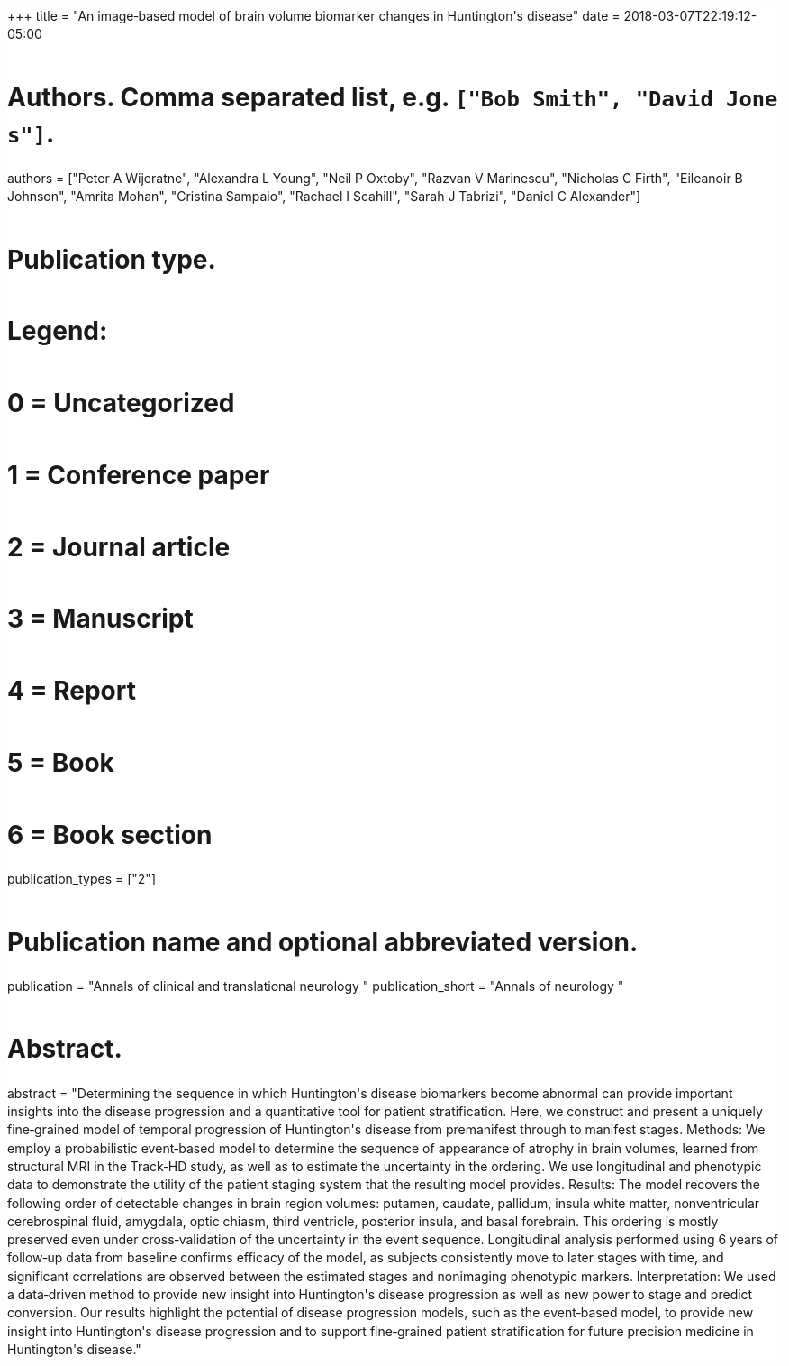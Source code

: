 +++
title = "An image‐based model of brain volume biomarker changes in Huntington's disease"
date = 2018-03-07T22:19:12-05:00

# Authors. Comma separated list, e.g. `["Bob Smith", "David Jones"]`.
authors = ["Peter A Wijeratne", "Alexandra L Young", "Neil P Oxtoby", "Razvan V Marinescu", "Nicholas C Firth", "Eileanoir B Johnson", "Amrita Mohan", "Cristina Sampaio", "Rachael I Scahill", "Sarah J Tabrizi", "Daniel C Alexander"]

# Publication type.
# Legend:
# 0 = Uncategorized
# 1 = Conference paper
# 2 = Journal article
# 3 = Manuscript
# 4 = Report
# 5 = Book
# 6 = Book section
publication_types = ["2"]

# Publication name and optional abbreviated version.
publication = "Annals of clinical and translational neurology "
publication_short = "Annals of neurology "

# Abstract.
abstract = "Determining the sequence in which Huntington's disease biomarkers become abnormal can provide important insights into the disease progression and a quantitative tool for patient stratification. Here, we construct and present a uniquely fine‐grained model of temporal progression of Huntington's disease from premanifest through to manifest stages. Methods: We employ a probabilistic event‐based model to determine the sequence of appearance of atrophy in brain volumes, learned from structural MRI in the Track‐HD study, as well as to estimate the uncertainty in the ordering. We use longitudinal and phenotypic data to demonstrate the utility of the patient staging system that the resulting model provides. Results: The model recovers the following order of detectable changes in brain region volumes: putamen, caudate, pallidum, insula white matter, nonventricular cerebrospinal fluid, amygdala, optic chiasm, third ventricle, posterior insula, and basal forebrain. This ordering is mostly preserved even under cross‐validation of the uncertainty in the event sequence. Longitudinal analysis performed using 6 years of follow‐up data from baseline confirms efficacy of the model, as subjects consistently move to later stages with time, and significant correlations are observed between the estimated stages and nonimaging phenotypic markers. Interpretation: We used a data‐driven method to provide new insight into Huntington's disease progression as well as new power to stage and predict conversion. Our results highlight the potential of disease progression models, such as the event‐based model, to provide new insight into Huntington's disease progression and to support fine‐grained patient stratification for future precision medicine in Huntington's disease."
